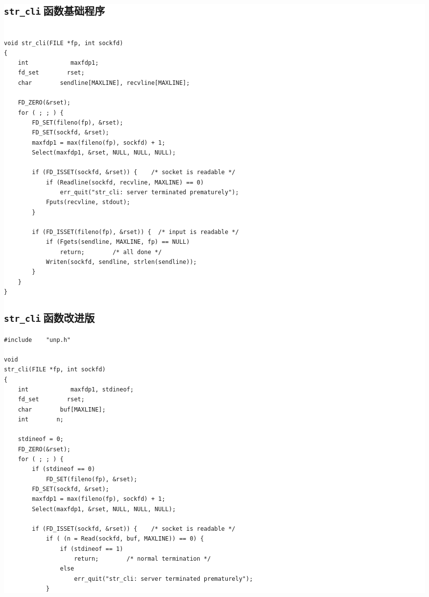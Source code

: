## `str_cli` 函数基础程序

```

void str_cli(FILE *fp, int sockfd)
{
    int            maxfdp1;
    fd_set        rset;
    char        sendline[MAXLINE], recvline[MAXLINE];

    FD_ZERO(&rset);
    for ( ; ; ) {
        FD_SET(fileno(fp), &rset);
        FD_SET(sockfd, &rset);
        maxfdp1 = max(fileno(fp), sockfd) + 1;
        Select(maxfdp1, &rset, NULL, NULL, NULL);

        if (FD_ISSET(sockfd, &rset)) {    /* socket is readable */
            if (Readline(sockfd, recvline, MAXLINE) == 0)
                err_quit("str_cli: server terminated prematurely");
            Fputs(recvline, stdout);
        }

        if (FD_ISSET(fileno(fp), &rset)) {  /* input is readable */
            if (Fgets(sendline, MAXLINE, fp) == NULL)
                return;        /* all done */
            Writen(sockfd, sendline, strlen(sendline));
        }
    }
}

```

## `str_cli` 函数改进版

```
#include    "unp.h"

void
str_cli(FILE *fp, int sockfd)
{
    int            maxfdp1, stdineof;
    fd_set        rset;
    char        buf[MAXLINE];
    int        n;

    stdineof = 0;
    FD_ZERO(&rset);
    for ( ; ; ) {
        if (stdineof == 0)
            FD_SET(fileno(fp), &rset);
        FD_SET(sockfd, &rset);
        maxfdp1 = max(fileno(fp), sockfd) + 1;
        Select(maxfdp1, &rset, NULL, NULL, NULL);

        if (FD_ISSET(sockfd, &rset)) {    /* socket is readable */
            if ( (n = Read(sockfd, buf, MAXLINE)) == 0) {
                if (stdineof == 1)
                    return;        /* normal termination */
                else
                    err_quit("str_cli: server terminated prematurely");
            }

```